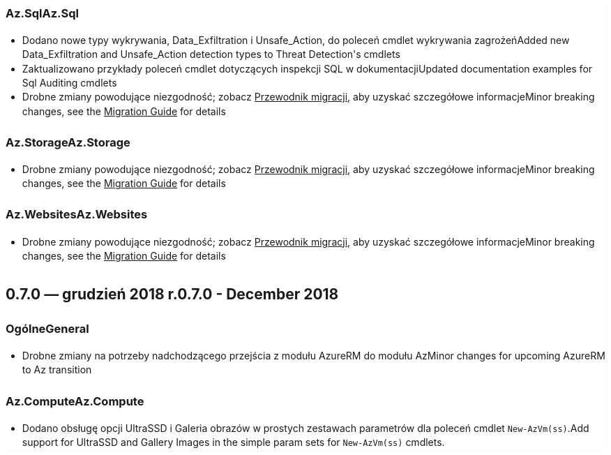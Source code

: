 ### <a name="azsql"></a><span data-ttu-id="840f1-434">Az.Sql</span><span class="sxs-lookup"><span data-stu-id="840f1-434">Az.Sql</span></span>
- <span data-ttu-id="840f1-435">Dodano nowe typy wykrywania, Data_Exfiltration i Unsafe_Action, do poleceń cmdlet wykrywania zagrożeń</span><span class="sxs-lookup"><span data-stu-id="840f1-435">Added new Data_Exfiltration and Unsafe_Action detection types to Threat Detection's cmdlets</span></span>
- <span data-ttu-id="840f1-436">Zaktualizowano przykłady poleceń cmdlet dotyczących inspekcji SQL w dokumentacji</span><span class="sxs-lookup"><span data-stu-id="840f1-436">Updated documentation examples for Sql Auditing cmdlets</span></span>
- <span data-ttu-id="840f1-437">Drobne zmiany powodujące niezgodność; zobacz [Przewodnik migracji](https://aka.ms/azps-migration-guide), aby uzyskać szczegółowe informacje</span><span class="sxs-lookup"><span data-stu-id="840f1-437">Minor breaking changes, see the [Migration Guide](https://aka.ms/azps-migration-guide)  for details</span></span>

### <a name="azstorage"></a><span data-ttu-id="840f1-438">Az.Storage</span><span class="sxs-lookup"><span data-stu-id="840f1-438">Az.Storage</span></span>
- <span data-ttu-id="840f1-439">Drobne zmiany powodujące niezgodność; zobacz [Przewodnik migracji](https://aka.ms/azps-migration-guide), aby uzyskać szczegółowe informacje</span><span class="sxs-lookup"><span data-stu-id="840f1-439">Minor breaking changes, see the [Migration Guide](https://aka.ms/azps-migration-guide)  for details</span></span>

### <a name="azwebsites"></a><span data-ttu-id="840f1-440">Az.Websites</span><span class="sxs-lookup"><span data-stu-id="840f1-440">Az.Websites</span></span>
- <span data-ttu-id="840f1-441">Drobne zmiany powodujące niezgodność; zobacz [Przewodnik migracji](https://aka.ms/azps-migration-guide), aby uzyskać szczegółowe informacje</span><span class="sxs-lookup"><span data-stu-id="840f1-441">Minor breaking changes, see the [Migration Guide](https://aka.ms/azps-migration-guide)  for details</span></span>

## <a name="070---december-2018"></a><span data-ttu-id="840f1-442">0.7.0 — grudzień 2018 r.</span><span class="sxs-lookup"><span data-stu-id="840f1-442">0.7.0 - December 2018</span></span>

### <a name="general"></a><span data-ttu-id="840f1-443">Ogólne</span><span class="sxs-lookup"><span data-stu-id="840f1-443">General</span></span>

* <span data-ttu-id="840f1-444">Drobne zmiany na potrzeby nadchodzącego przejścia z modułu AzureRM do modułu Az</span><span class="sxs-lookup"><span data-stu-id="840f1-444">Minor changes for upcoming AzureRM to Az transition</span></span>

### <a name="azcompute"></a><span data-ttu-id="840f1-445">Az.Compute</span><span class="sxs-lookup"><span data-stu-id="840f1-445">Az.Compute</span></span>

* <span data-ttu-id="840f1-446">Dodano obsługę opcji UltraSSD i Galeria obrazów w prostych zestawach parametrów dla poleceń cmdlet `New-AzVm(ss)`.</span><span class="sxs-lookup"><span data-stu-id="840f1-446">Add support for UltraSSD and Gallery Images in the simple param sets for `New-AzVm(ss)` cmdlets.</span></span>
